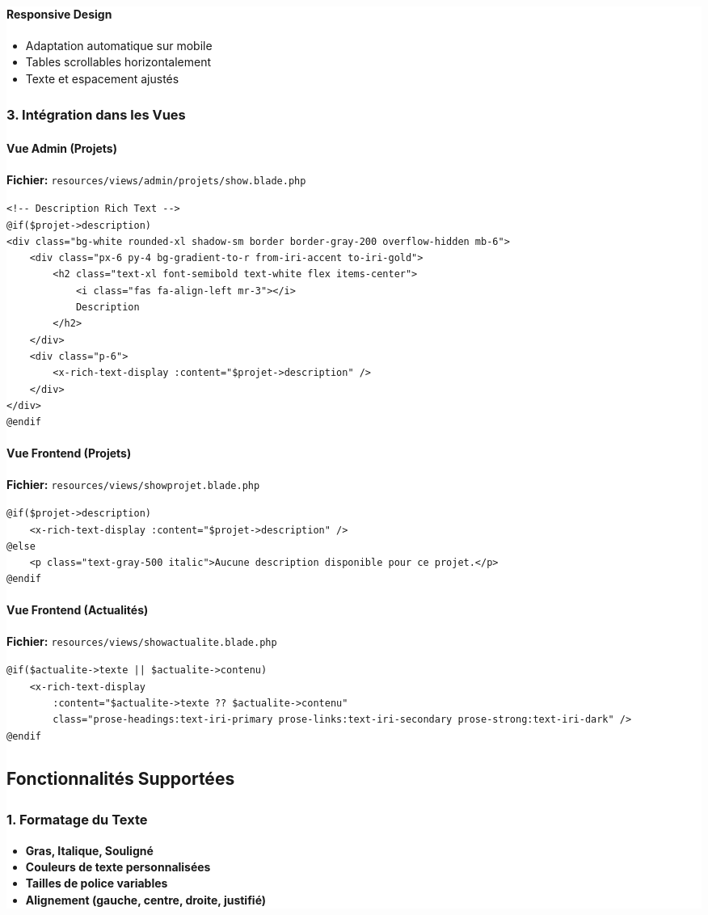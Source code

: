 #### Responsive Design
- Adaptation automatique sur mobile
- Tables scrollables horizontalement
- Texte et espacement ajustés

### 3. Intégration dans les Vues

#### Vue Admin (Projets)
**Fichier:** `resources/views/admin/projets/show.blade.php`

```blade
<!-- Description Rich Text -->
@if($projet->description)
<div class="bg-white rounded-xl shadow-sm border border-gray-200 overflow-hidden mb-6">
    <div class="px-6 py-4 bg-gradient-to-r from-iri-accent to-iri-gold">
        <h2 class="text-xl font-semibold text-white flex items-center">
            <i class="fas fa-align-left mr-3"></i>
            Description
        </h2>
    </div>
    <div class="p-6">
        <x-rich-text-display :content="$projet->description" />
    </div>
</div>
@endif
```

#### Vue Frontend (Projets)
**Fichier:** `resources/views/showprojet.blade.php`

```blade
@if($projet->description)
    <x-rich-text-display :content="$projet->description" />
@else
    <p class="text-gray-500 italic">Aucune description disponible pour ce projet.</p>
@endif
```

#### Vue Frontend (Actualités)
**Fichier:** `resources/views/showactualite.blade.php`

```blade
@if($actualite->texte || $actualite->contenu)
    <x-rich-text-display 
        :content="$actualite->texte ?? $actualite->contenu" 
        class="prose-headings:text-iri-primary prose-links:text-iri-secondary prose-strong:text-iri-dark" />
@endif
```

## Fonctionnalités Supportées

### 1. Formatage du Texte
- **Gras, Italique, Souligné**
- **Couleurs de texte personnalisées**
- **Tailles de police variables**
- **Alignement (gauche, centre, droite, justifié)**
